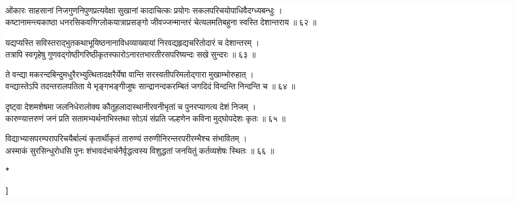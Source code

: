 ओंकारः साहसानां निजगुणनिपुणप्रत्यवेक्षा सुखानां कादाचित्कः प्रयोगः सकलपरिचयोपाधिवैदग्ध्यबन्धुः ।  
कष्टानामन्त्यकाष्ठा धनरसिकवणिग्लोकयात्राप्रसङ्गो जीवज्जन्मान्तरं चेत्यलमतिबहुना स्वस्ति देशान्तराय ॥ ६२ ॥

यद्यप्यस्ति सविस्तराद्भुतकथाभूयिष्ठनानाविधव्याख्यायां निरवद्यहृद्यचरितोदारं च देशान्तरम् ।  
तत्रापि स्वगृहेषु गुणवद्गोष्ठीगरिष्ठीकृतस्फारोऽनारतभारतीरसपरिष्यन्दः सखे सुन्दरः ॥ ६३ ॥

ते वन्द्या मकरन्दबिन्दुमधुरैरभ्युत्थितादक्षरैर्येषा वान्ति सरस्वतीपरिमलोद्गारा मुखाम्भोरुहात् ।  
वन्द्यास्तेऽपि तदन्तरालपतिता ये भृङ्गभङ्गीजुषः सान्द्रानन्दकरम्बितं जगदिदं विन्दन्ति निन्दन्ति च ॥ ६४ ॥

दृष्ट्वा देशमशेषमा जलनिधेरालोक्य कौतूहलादास्थानीरवनीभृतां च पुनरप्यागत्य देशं निजम् ।  
कारुण्यात्तरुणं जनं प्रति सतामभ्यर्थनाभिस्तथा सोऽयं संप्रति जल्हणेन कविना मुद्घोपदेशः कृतः ॥ ६५ ॥

विद्याभ्यासपरम्परापरिचयैर्बाल्यं कृतार्थीकृतं तारुण्यं तरुणीनिरन्तरपरीरम्भैश्च संभावितम् ।  
अस्माकं सुरसिन्धुरोधसि पुनः शंभावदंभार्चनैर्वृद्धत्वस्य विशुद्धतां जनयितुं कर्तव्यशेषः स्थितः ॥ ६६ ॥





\*  



\]
